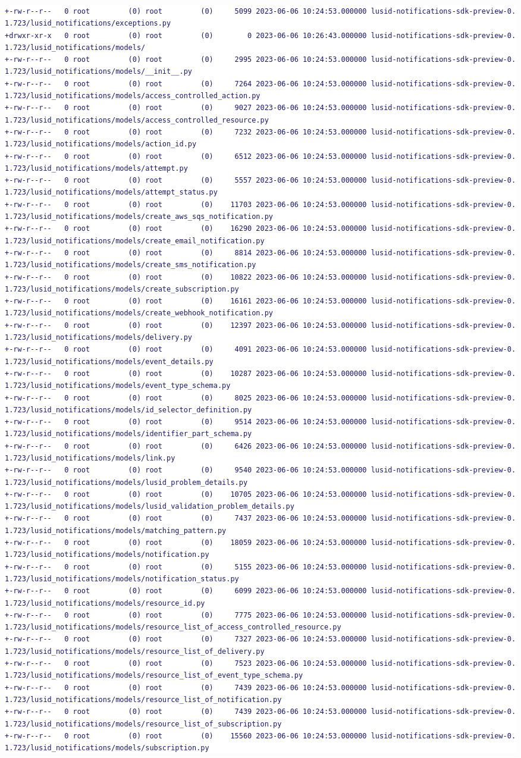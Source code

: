 ```diff
+-rw-r--r--   0 root         (0) root         (0)     5099 2023-06-06 10:24:53.000000 lusid-notifications-sdk-preview-0.1.723/lusid_notifications/exceptions.py
+drwxr-xr-x   0 root         (0) root         (0)        0 2023-06-06 10:26:43.000000 lusid-notifications-sdk-preview-0.1.723/lusid_notifications/models/
+-rw-r--r--   0 root         (0) root         (0)     2995 2023-06-06 10:24:53.000000 lusid-notifications-sdk-preview-0.1.723/lusid_notifications/models/__init__.py
+-rw-r--r--   0 root         (0) root         (0)     7264 2023-06-06 10:24:53.000000 lusid-notifications-sdk-preview-0.1.723/lusid_notifications/models/access_controlled_action.py
+-rw-r--r--   0 root         (0) root         (0)     9027 2023-06-06 10:24:53.000000 lusid-notifications-sdk-preview-0.1.723/lusid_notifications/models/access_controlled_resource.py
+-rw-r--r--   0 root         (0) root         (0)     7232 2023-06-06 10:24:53.000000 lusid-notifications-sdk-preview-0.1.723/lusid_notifications/models/action_id.py
+-rw-r--r--   0 root         (0) root         (0)     6512 2023-06-06 10:24:53.000000 lusid-notifications-sdk-preview-0.1.723/lusid_notifications/models/attempt.py
+-rw-r--r--   0 root         (0) root         (0)     5557 2023-06-06 10:24:53.000000 lusid-notifications-sdk-preview-0.1.723/lusid_notifications/models/attempt_status.py
+-rw-r--r--   0 root         (0) root         (0)    11703 2023-06-06 10:24:53.000000 lusid-notifications-sdk-preview-0.1.723/lusid_notifications/models/create_aws_sqs_notification.py
+-rw-r--r--   0 root         (0) root         (0)    16290 2023-06-06 10:24:53.000000 lusid-notifications-sdk-preview-0.1.723/lusid_notifications/models/create_email_notification.py
+-rw-r--r--   0 root         (0) root         (0)     8814 2023-06-06 10:24:53.000000 lusid-notifications-sdk-preview-0.1.723/lusid_notifications/models/create_sms_notification.py
+-rw-r--r--   0 root         (0) root         (0)    10822 2023-06-06 10:24:53.000000 lusid-notifications-sdk-preview-0.1.723/lusid_notifications/models/create_subscription.py
+-rw-r--r--   0 root         (0) root         (0)    16161 2023-06-06 10:24:53.000000 lusid-notifications-sdk-preview-0.1.723/lusid_notifications/models/create_webhook_notification.py
+-rw-r--r--   0 root         (0) root         (0)    12397 2023-06-06 10:24:53.000000 lusid-notifications-sdk-preview-0.1.723/lusid_notifications/models/delivery.py
+-rw-r--r--   0 root         (0) root         (0)     4091 2023-06-06 10:24:53.000000 lusid-notifications-sdk-preview-0.1.723/lusid_notifications/models/event_details.py
+-rw-r--r--   0 root         (0) root         (0)    10287 2023-06-06 10:24:53.000000 lusid-notifications-sdk-preview-0.1.723/lusid_notifications/models/event_type_schema.py
+-rw-r--r--   0 root         (0) root         (0)     8025 2023-06-06 10:24:53.000000 lusid-notifications-sdk-preview-0.1.723/lusid_notifications/models/id_selector_definition.py
+-rw-r--r--   0 root         (0) root         (0)     9514 2023-06-06 10:24:53.000000 lusid-notifications-sdk-preview-0.1.723/lusid_notifications/models/identifier_part_schema.py
+-rw-r--r--   0 root         (0) root         (0)     6426 2023-06-06 10:24:53.000000 lusid-notifications-sdk-preview-0.1.723/lusid_notifications/models/link.py
+-rw-r--r--   0 root         (0) root         (0)     9540 2023-06-06 10:24:53.000000 lusid-notifications-sdk-preview-0.1.723/lusid_notifications/models/lusid_problem_details.py
+-rw-r--r--   0 root         (0) root         (0)    10705 2023-06-06 10:24:53.000000 lusid-notifications-sdk-preview-0.1.723/lusid_notifications/models/lusid_validation_problem_details.py
+-rw-r--r--   0 root         (0) root         (0)     7437 2023-06-06 10:24:53.000000 lusid-notifications-sdk-preview-0.1.723/lusid_notifications/models/matching_pattern.py
+-rw-r--r--   0 root         (0) root         (0)    18059 2023-06-06 10:24:53.000000 lusid-notifications-sdk-preview-0.1.723/lusid_notifications/models/notification.py
+-rw-r--r--   0 root         (0) root         (0)     5155 2023-06-06 10:24:53.000000 lusid-notifications-sdk-preview-0.1.723/lusid_notifications/models/notification_status.py
+-rw-r--r--   0 root         (0) root         (0)     6099 2023-06-06 10:24:53.000000 lusid-notifications-sdk-preview-0.1.723/lusid_notifications/models/resource_id.py
+-rw-r--r--   0 root         (0) root         (0)     7775 2023-06-06 10:24:53.000000 lusid-notifications-sdk-preview-0.1.723/lusid_notifications/models/resource_list_of_access_controlled_resource.py
+-rw-r--r--   0 root         (0) root         (0)     7327 2023-06-06 10:24:53.000000 lusid-notifications-sdk-preview-0.1.723/lusid_notifications/models/resource_list_of_delivery.py
+-rw-r--r--   0 root         (0) root         (0)     7523 2023-06-06 10:24:53.000000 lusid-notifications-sdk-preview-0.1.723/lusid_notifications/models/resource_list_of_event_type_schema.py
+-rw-r--r--   0 root         (0) root         (0)     7439 2023-06-06 10:24:53.000000 lusid-notifications-sdk-preview-0.1.723/lusid_notifications/models/resource_list_of_notification.py
+-rw-r--r--   0 root         (0) root         (0)     7439 2023-06-06 10:24:53.000000 lusid-notifications-sdk-preview-0.1.723/lusid_notifications/models/resource_list_of_subscription.py
+-rw-r--r--   0 root         (0) root         (0)    15560 2023-06-06 10:24:53.000000 lusid-notifications-sdk-preview-0.1.723/lusid_notifications/models/subscription.py
```